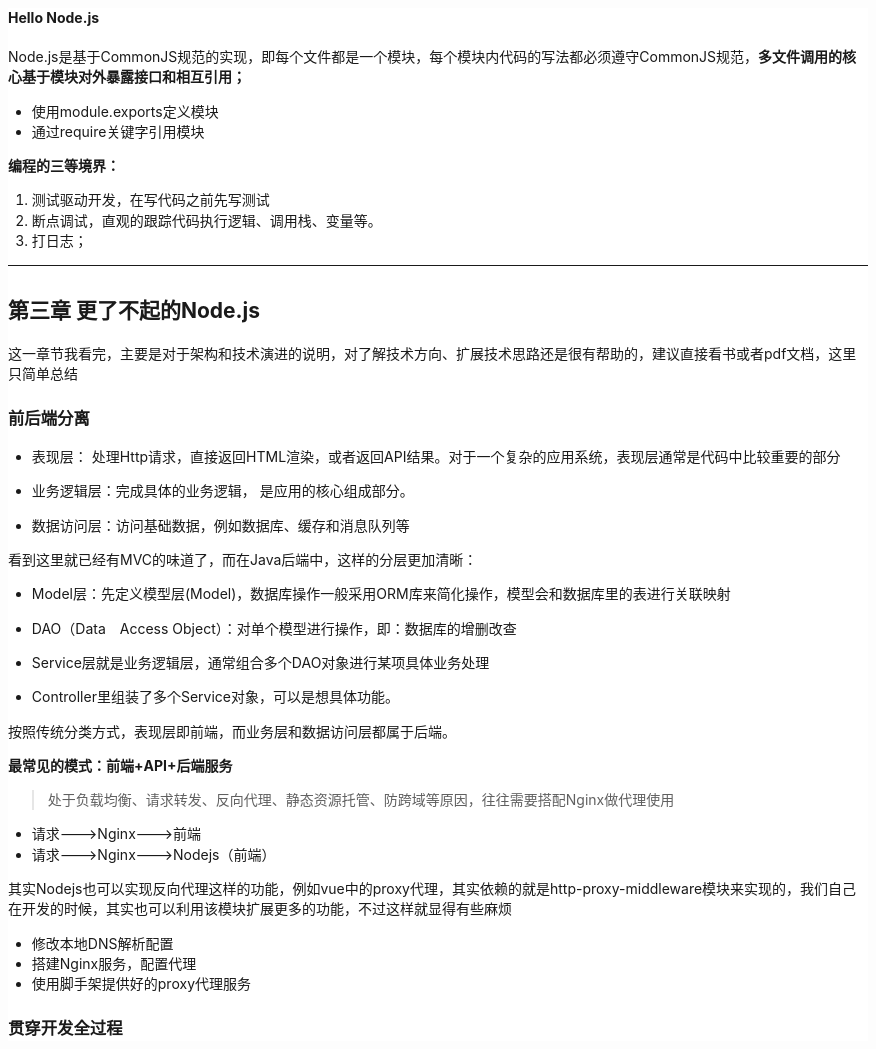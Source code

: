 ```bash
```

#### Hello Node.js

Node.js是基于CommonJS规范的实现，即每个文件都是一个模块，每个模块内代码的写法都必须遵守CommonJS规范，**多文件调用的核心基于模块对外暴露接口和相互引用；**

- 使用module.exports定义模块
- 通过require关键字引用模块


**编程的三等境界：**

1. 测试驱动开发，在写代码之前先写测试
2. 断点调试，直观的跟踪代码执行逻辑、调用栈、变量等。
3. 打日志；


----

## 第三章 更了不起的Node.js


这一章节我看完，主要是对于架构和技术演进的说明，对了解技术方向、扩展技术思路还是很有帮助的，建议直接看书或者pdf文档，这里只简单总结

### 前后端分离

- 表现层： 处理Http请求，直接返回HTML渲染，或者返回API结果。对于一个复杂的应用系统，表现层通常是代码中比较重要的部分
  
- 业务逻辑层：完成具体的业务逻辑， 是应用的核心组成部分。

- 数据访问层：访问基础数据，例如数据库、缓存和消息队列等

看到这里就已经有MVC的味道了，而在Java后端中，这样的分层更加清晰：

- Model层：先定义模型层(Model)，数据库操作一般采用ORM库来简化操作，模型会和数据库里的表进行关联映射

- DAO（Data　Access Object）：对单个模型进行操作，即：数据库的增删改查
  
- Service层就是业务逻辑层，通常组合多个DAO对象进行某项具体业务处理
  
- Controller里组装了多个Service对象，可以是想具体功能。



按照传统分类方式，表现层即前端，而业务层和数据访问层都属于后端。

**最常见的模式：前端+API+后端服务**

> 处于负载均衡、请求转发、反向代理、静态资源托管、防跨域等原因，往往需要搭配Nginx做代理使用

- 请求--->Nginx--->前端
- 请求--->Nginx--->Nodejs（前端）

其实Nodejs也可以实现反向代理这样的功能，例如vue中的proxy代理，其实依赖的就是http-proxy-middleware模块来实现的，我们自己在开发的时候，其实也可以利用该模块扩展更多的功能，不过这样就显得有些麻烦

- 修改本地DNS解析配置
- 搭建Nginx服务，配置代理
- 使用脚手架提供好的proxy代理服务


### 贯穿开发全过程
